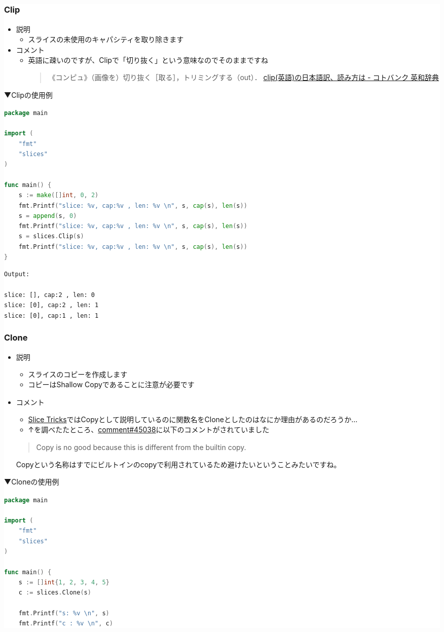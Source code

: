 ### **Clip**

- 説明
  - スライスの未使用のキャパシティを取り除きます
- コメント
  - 英語に疎いのですが、Clipで「切り抜く」という意味なのでそのままですね
	>《コンピュ》（画像を）切り抜く［取る］，トリミングする（out）．
	[clip\(英語\)の日本語訳、読み方は \- コトバンク 英和辞典](https://kotobank.jp/ejword/clip)

▼Clipの使用例

```go
package main

import (
	"fmt"
	"slices"
)

func main() {
	s := make([]int, 0, 2)
	fmt.Printf("slice: %v, cap:%v , len: %v \n", s, cap(s), len(s))
	s = append(s, 0)
	fmt.Printf("slice: %v, cap:%v , len: %v \n", s, cap(s), len(s))
	s = slices.Clip(s)
	fmt.Printf("slice: %v, cap:%v , len: %v \n", s, cap(s), len(s))
}
```

```shell
Output:

slice: [], cap:2 , len: 0
slice: [0], cap:2 , len: 1
slice: [0], cap:1 , len: 1
```

### **Clone**

- 説明
  - スライスのコピーを作成します
  - コピーはShallow Copyであることに注意が必要です
- コメント
  - [Slice Tricks](https://github.com/golang/go/wiki/SliceTricks)ではCopyとして説明しているのに関数名をCloneとしたのはなにか理由があるのだろうか...
  - ↑を調べたたところ、[comment#45038](https://github.com/golang/go/issues/45038#issuecomment-819685966)に以下のコメントがされていました
  > Copy is no good because this is different from the builtin copy.

    Copyという名称はすでにビルトインのcopyで利用されているため避けたいということみたいですね。

▼Cloneの使用例

```go
package main

import (
	"fmt"
	"slices"
)

func main() {
	s := []int{1, 2, 3, 4, 5}
	c := slices.Clone(s)

	fmt.Printf("s: %v \n", s)
	fmt.Printf("c : %v \n", c)
```